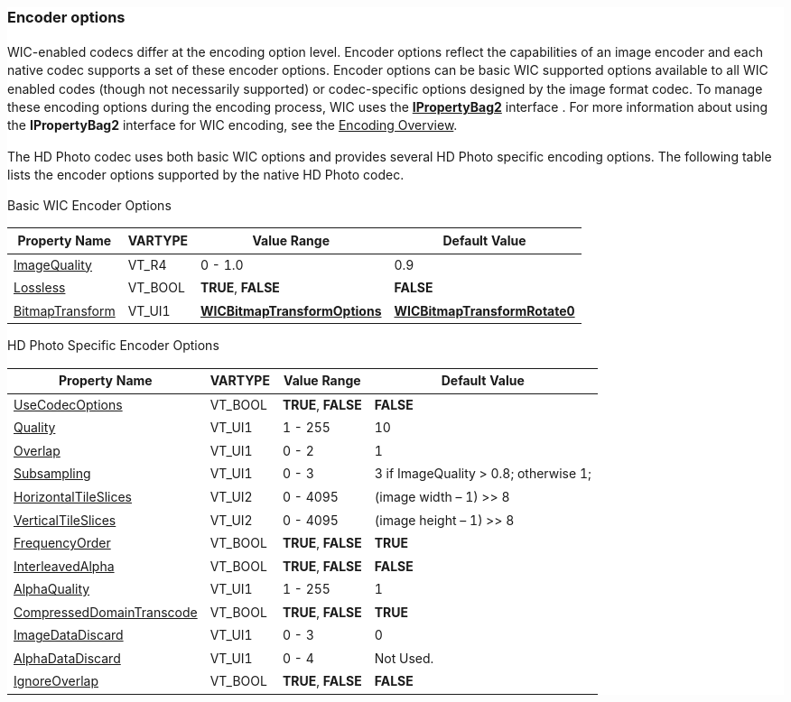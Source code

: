 ### Encoder options

WIC-enabled codecs differ at the encoding option level. Encoder options reflect the capabilities of an image encoder and each native codec supports a set of these encoder options. Encoder options can be basic WIC supported options available to all WIC enabled codes (though not necessarily supported) or codec-specific options designed by the image format codec. To manage these encoding options during the encoding process, WIC uses the [**IPropertyBag2**](/previous-versions/windows/internet-explorer/ie-developer/platform-apis/aa768192(v=vs.85)) interface . For more information about using the **IPropertyBag2** interface for WIC encoding, see the [Encoding Overview](-wic-creating-encoder.md).

The HD Photo codec uses both basic WIC options and provides several HD Photo specific encoding options. The following table lists the encoder options supported by the native HD Photo codec.

Basic WIC Encoder Options

| Property Name | VARTYPE | Value Range | Default Value |
|-|-|-|-|
| [ImageQuality](#imagequality-option) | VT\_R4 | 0 - 1.0 | 0.9 |
| [Lossless](#lossless-option) | VT\_BOOL | **TRUE**, **FALSE** | **FALSE** |
| [BitmapTransform](#bitmaptransform-option) | VT\_UI1 | [**WICBitmapTransformOptions**](/windows/desktop/api/Wincodec/ne-wincodec-wicbitmaptransformoptions) | [**WICBitmapTransformRotate0**](/windows/desktop/api/Wincodec/ne-wincodec-wicbitmaptransformoptions) |

HD Photo Specific Encoder Options

| Property Name | VARTYPE | Value Range | Default Value |
|-|-|-|-|
| [UseCodecOptions](#usecodecoptions-option) | VT\_BOOL | **TRUE**, **FALSE** | **FALSE** |
| [Quality](#quality-option) | VT\_UI1 | 1 - 255 | 10 |
| [Overlap](#overlap-option) | VT\_UI1 | 0 - 2 | 1 |
| [Subsampling](#subsampling-option) | VT\_UI1 | 0 - 3 | 3 if ImageQuality > 0.8; otherwise 1; |
| [HorizontalTileSlices](#horizontaltileslices-verticaltileslices-options) | VT\_UI2 | 0 - 4095 | (image width – 1) >> 8 |
| [VerticalTileSlices](#horizontaltileslices-verticaltileslices-options) | VT\_UI2 | 0 - 4095 | (image height – 1) >> 8 |
| [FrequencyOrder](#frequencyorder-option) | VT\_BOOL | **TRUE**, **FALSE** | **TRUE** |
| [InterleavedAlpha](#interleavedalpha-option) | VT\_BOOL | **TRUE**, **FALSE** | **FALSE** |
| [AlphaQuality](#alphaquality-option) | VT\_UI1 | 1 - 255 | 1 |
| [CompressedDomainTranscode](#compresseddomaintranscode-option) | VT\_BOOL | **TRUE**, **FALSE** | **TRUE** |
| [ImageDataDiscard](#imagedatadiscard-option) | VT\_UI1 | 0 - 3 | 0 |
| [AlphaDataDiscard](#alphadatadiscard-option) | VT\_UI1 | 0 - 4 | Not Used. |
| [IgnoreOverlap](#ignoreoverlap-option) | VT\_BOOL | **TRUE**, **FALSE** | **FALSE** |
